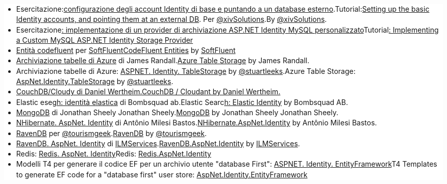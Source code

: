 - <span data-ttu-id="5899e-326">Esercitazione:[configurazione degli account Identity di base e puntando a un database esterno](http://typecastexception.com/post/2013/10/27/Configuring-Db-Connection-and-Code-First-Migration-for-Identity-Accounts-in-ASPNET-MVC-5-and-Visual-Studio-2013.aspx).</span><span class="sxs-lookup"><span data-stu-id="5899e-326">Tutorial:[Setting up the basic Identity accounts, and pointing them at an external DB](http://typecastexception.com/post/2013/10/27/Configuring-Db-Connection-and-Code-First-Migration-for-Identity-Accounts-in-ASPNET-MVC-5-and-Visual-Studio-2013.aspx).</span></span> <span data-ttu-id="5899e-327">Per [@xivSolutions](https://twitter.com/xivSolutions).</span><span class="sxs-lookup"><span data-stu-id="5899e-327">By [@xivSolutions](https://twitter.com/xivSolutions).</span></span>
- <span data-ttu-id="5899e-328">Esercitazione[: implementazione di un provider di archiviazione ASP.NET Identity MySQL personalizzato](implementing-a-custom-mysql-aspnet-identity-storage-provider.md)</span><span class="sxs-lookup"><span data-stu-id="5899e-328">Tutorial[: Implementing a Custom MySQL ASP.NET Identity Storage Provider](implementing-a-custom-mysql-aspnet-identity-storage-provider.md)</span></span>
- <span data-ttu-id="5899e-329">[Entità codefluent](http://blog.codefluententities.com/2014/04/30/asp-net-identity-v2-and-codefluent-entities/) per [SoftFluent](http://www.softfluent.com/)</span><span class="sxs-lookup"><span data-stu-id="5899e-329">[CodeFluent Entities](http://blog.codefluententities.com/2014/04/30/asp-net-identity-v2-and-codefluent-entities/) by [SoftFluent](http://www.softfluent.com/)</span></span>
- <span data-ttu-id="5899e-330">[Archiviazione tabelle di Azure](https://www.nuget.org/packages/accidentalfish.aspnet.identity.azure/) di James Randall.</span><span class="sxs-lookup"><span data-stu-id="5899e-330">[Azure Table Storage](https://www.nuget.org/packages/accidentalfish.aspnet.identity.azure/) by James Randall.</span></span>
- <span data-ttu-id="5899e-331">Archiviazione tabelle di Azure: [ASPNET. Identity. TableStorage](https://github.com/stuartleeks/leeksnet.AspNet.Identity.TableStorage) by [@stuartleeks](https://twitter.com/stuartleeks).</span><span class="sxs-lookup"><span data-stu-id="5899e-331">Azure Table Storage: [AspNet.Identity.TableStorage](https://github.com/stuartleeks/leeksnet.AspNet.Identity.TableStorage) by [@stuartleeks](https://twitter.com/stuartleeks).</span></span>
- [<span data-ttu-id="5899e-332">CouchDB/Cloudy di Daniel Wertheim.</span><span class="sxs-lookup"><span data-stu-id="5899e-332">CouchDB / Cloudant by Daniel Wertheim.</span></span>](https://github.com/danielwertheim/mycouch.aspnet.identity)
- <span data-ttu-id="5899e-333">Elastic eseg[h: identità elastica](https://github.com/bmbsqd/elastic-identity) di Bombsquad ab.</span><span class="sxs-lookup"><span data-stu-id="5899e-333">Elastic Searc[h: Elastic Identity](https://github.com/bmbsqd/elastic-identity) by Bombsquad AB.</span></span>
- <span data-ttu-id="5899e-334">[MongoDB](http://www.nuget.org/packages/MongoDB.AspNet.Identity/) di Jonathan Sheely Jonathan Sheely.</span><span class="sxs-lookup"><span data-stu-id="5899e-334">[MongoDB](http://www.nuget.org/packages/MongoDB.AspNet.Identity/) by Jonathan Sheely Jonathan Sheely.</span></span>
- <span data-ttu-id="5899e-335">[NHibernate. AspNet. Identity](https://github.com/milesibastos/NHibernate.AspNet.Identity) di Antônio Milesi Bastos.</span><span class="sxs-lookup"><span data-stu-id="5899e-335">[NHibernate.AspNet.Identity](https://github.com/milesibastos/NHibernate.AspNet.Identity) by Antônio Milesi Bastos.</span></span>
- <span data-ttu-id="5899e-336">[RavenDB](http://www.nuget.org/packages/AspNet.Identity.RavenDB/1.0.0) per [@tourismgeek](https://twitter.com/tourismgeek).</span><span class="sxs-lookup"><span data-stu-id="5899e-336">[RavenDB](http://www.nuget.org/packages/AspNet.Identity.RavenDB/1.0.0) by [@tourismgeek](https://twitter.com/tourismgeek).</span></span>
- <span data-ttu-id="5899e-337">[RavenDB. AspNet. Identity](https://github.com/ILMServices/RavenDB.AspNet.Identity) di [ILMServices](http://www.ilmservice.com/).</span><span class="sxs-lookup"><span data-stu-id="5899e-337">[RavenDB.AspNet.Identity](https://github.com/ILMServices/RavenDB.AspNet.Identity) by [ILMServices](http://www.ilmservice.com/).</span></span>
- <span data-ttu-id="5899e-338">Redis: [Redis. AspNet. Identity](https://github.com/aminjam/Redis.AspNet.Identity)</span><span class="sxs-lookup"><span data-stu-id="5899e-338">Redis: [Redis.AspNet.Identity](https://github.com/aminjam/Redis.AspNet.Identity)</span></span>
- <span data-ttu-id="5899e-339">Modelli T4 per generare il codice EF per un archivio utente "database First": [ASPNET. Identity. EntityFramework](https://github.com/cbfrank/AspNet.Identity.EntityFramework)</span><span class="sxs-lookup"><span data-stu-id="5899e-339">T4 Templates to generate EF code for a "database first" user store: [AspNet.Identity.EntityFramework](https://github.com/cbfrank/AspNet.Identity.EntityFramework)</span></span>
